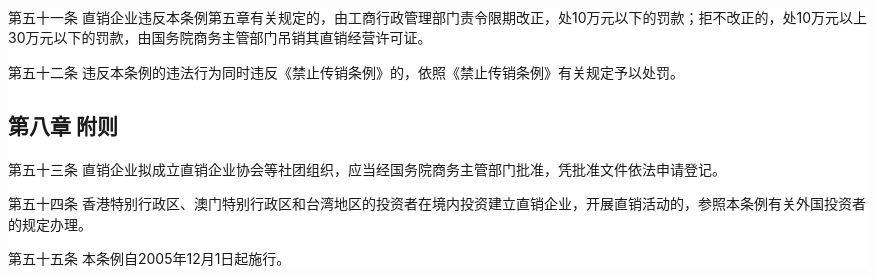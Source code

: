 第五十一条 直销企业违反本条例第五章有关规定的，由工商行政管理部门责令限期改正，处10万元以下的罚款；拒不改正的，处10万元以上30万元以下的罚款，由国务院商务主管部门吊销其直销经营许可证。

第五十二条 违反本条例的违法行为同时违反《禁止传销条例》的，依照《禁止传销条例》有关规定予以处罚。

## 第八章 附则

第五十三条 直销企业拟成立直销企业协会等社团组织，应当经国务院商务主管部门批准，凭批准文件依法申请登记。

第五十四条 香港特别行政区、澳门特别行政区和台湾地区的投资者在境内投资建立直销企业，开展直销活动的，参照本条例有关外国投资者的规定办理。

第五十五条 本条例自2005年12月1日起施行。